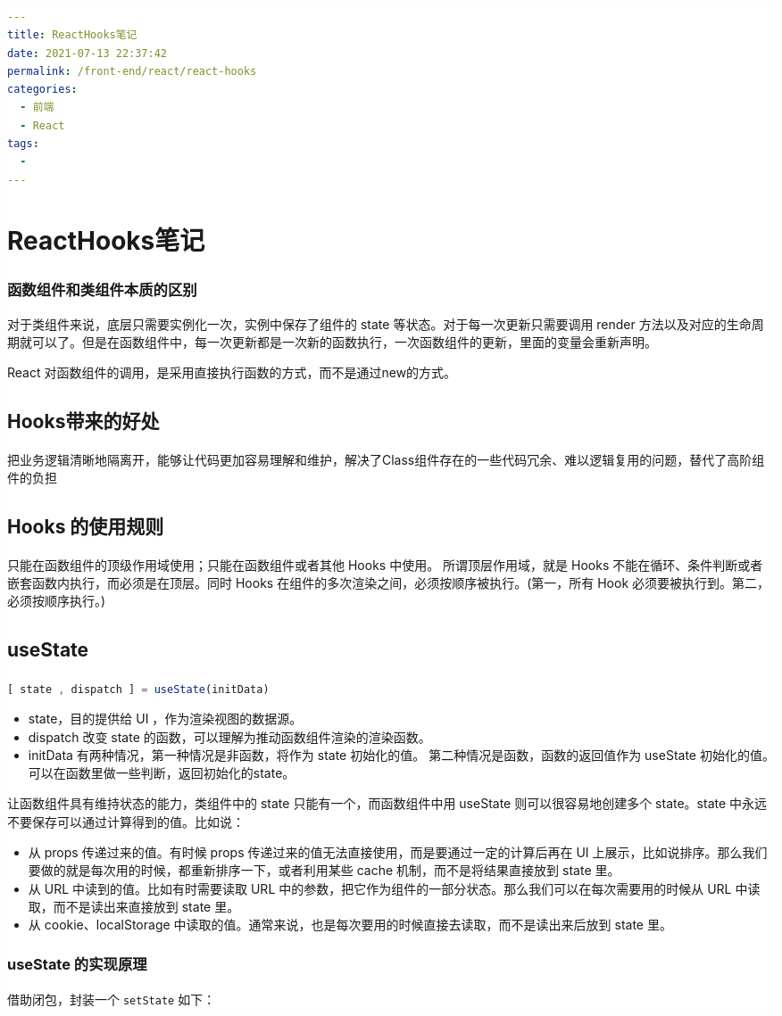 ```yaml
---
title: ReactHooks笔记
date: 2021-07-13 22:37:42
permalink: /front-end/react/react-hooks
categories:
  - 前端
  - React
tags:
  -
---
```

# ReactHooks笔记

### 函数组件和类组件本质的区别
对于类组件来说，底层只需要实例化一次，实例中保存了组件的 state 等状态。对于每一次更新只需要调用 render 方法以及对应的生命周期就可以了。但是在函数组件中，每一次更新都是一次新的函数执行，一次函数组件的更新，里面的变量会重新声明。

React 对函数组件的调用，是采用直接执行函数的方式，而不是通过new的方式。

## Hooks带来的好处

把业务逻辑清晰地隔离开，能够让代码更加容易理解和维护，解决了Class组件存在的一些代码冗余、难以逻辑复用的问题，替代了高阶组件的负担

## Hooks 的使用规则

只能在函数组件的顶级作用域使用；只能在函数组件或者其他 Hooks 中使用。
所谓顶层作用域，就是 Hooks 不能在循环、条件判断或者嵌套函数内执行，而必须是在顶层。同时 Hooks 在组件的多次渲染之间，必须按顺序被执行。(第一，所有 Hook 必须要被执行到。第二，必须按顺序执行。)

## useState

```jsx
[ state , dispatch ] = useState(initData)
```
- state，目的提供给 UI ，作为渲染视图的数据源。
- dispatch 改变 state 的函数，可以理解为推动函数组件渲染的渲染函数。
- initData 有两种情况，第一种情况是非函数，将作为 state 初始化的值。 第二种情况是函数，函数的返回值作为 useState 初始化的值。可以在函数里做一些判断，返回初始化的state。


让函数组件具有维持状态的能力，类组件中的 state 只能有一个，而函数组件中用 useState 则可以很容易地创建多个 state。state 中永远不要保存可以通过计算得到的值。比如说：

- 从 props 传递过来的值。有时候 props 传递过来的值无法直接使用，而是要通过一定的计算后再在 UI 上展示，比如说排序。那么我们要做的就是每次用的时候，都重新排序一下，或者利用某些 cache 机制，而不是将结果直接放到 state 里。
- 从 URL 中读到的值。比如有时需要读取 URL 中的参数，把它作为组件的一部分状态。那么我们可以在每次需要用的时候从 URL 中读取，而不是读出来直接放到 state 里。
- 从 cookie、localStorage 中读取的值。通常来说，也是每次要用的时候直接去读取，而不是读出来后放到 state 里。

### useState 的实现原理

借助闭包，封装一个 `setState` 如下：
